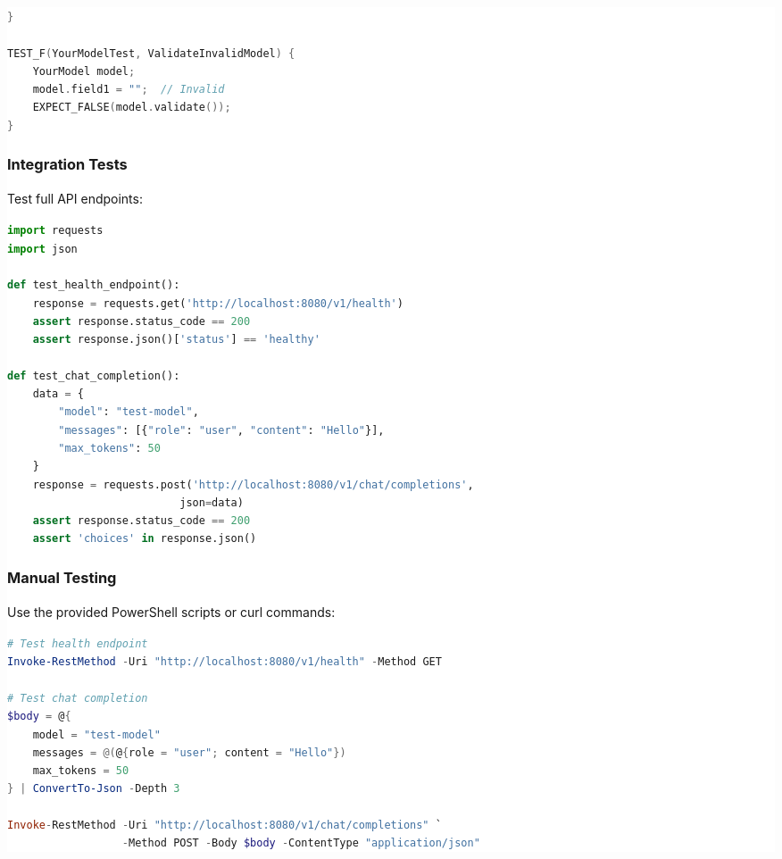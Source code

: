 ```cpp
}

TEST_F(YourModelTest, ValidateInvalidModel) {
    YourModel model;
    model.field1 = "";  // Invalid
    EXPECT_FALSE(model.validate());
}
```

### Integration Tests

Test full API endpoints:

```python
import requests
import json

def test_health_endpoint():
    response = requests.get('http://localhost:8080/v1/health')
    assert response.status_code == 200
    assert response.json()['status'] == 'healthy'

def test_chat_completion():
    data = {
        "model": "test-model",
        "messages": [{"role": "user", "content": "Hello"}],
        "max_tokens": 50
    }
    response = requests.post('http://localhost:8080/v1/chat/completions', 
                           json=data)
    assert response.status_code == 200
    assert 'choices' in response.json()
```

### Manual Testing

Use the provided PowerShell scripts or curl commands:

```powershell
# Test health endpoint
Invoke-RestMethod -Uri "http://localhost:8080/v1/health" -Method GET

# Test chat completion
$body = @{
    model = "test-model"
    messages = @(@{role = "user"; content = "Hello"})
    max_tokens = 50
} | ConvertTo-Json -Depth 3

Invoke-RestMethod -Uri "http://localhost:8080/v1/chat/completions" `
                  -Method POST -Body $body -ContentType "application/json"
```
